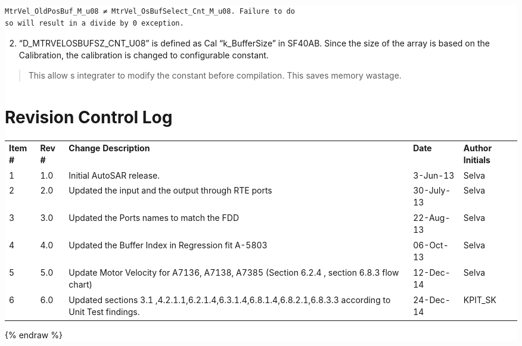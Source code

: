     MtrVel_OldPosBuf_M_u08 ≠ MtrVel_OsBufSelect_Cnt_M_u08. Failure to do
    so will result in a divide by 0 exception.

2.  “D_MTRVELOSBUFSZ_CNT_U08” is defined as Cal “k_BufferSize” in
    SF40AB. Since the size of the array is based on the Calibration, the
    calibration is changed to configurable constant.

> This allow s integrater to modify the constant before compilation.
> This saves memory wastage.

# Revision Control Log

|             |            |                                                                                                        |            |                     |
|------|------|--------------------------------------------|---------|---------|
| **Item \#** | **Rev \#** | **Change Description**                                                                                 | **Date**   | **Author Initials** |
| 1           | 1.0        | Initial AutoSAR release.                                                                               | 3-Jun-13   | Selva               |
| 2           | 2.0        | Updated the input and the output through RTE ports                                                     | 30-July-13 | Selva               |
| 3           | 3.0        | Updated the Ports names to match the FDD                                                               | 22-Aug-13  | Selva               |
| 4           | 4.0        | Updated the Buffer Index in Regression fit A-5803                                                      | 06-Oct-13  | Selva               |
| 5           | 5.0        | Update Motor Velocity for A7136, A7138, A7385 (Section 6.2.4 , section 6.8.3 flow chart)               | 12-Dec-14  | Selva               |
| 6           | 6.0        | Updated sections 3.1 ,4.2.1.1,6.2.1.4,6.3.1.4,6.8.1.4,6.8.2.1,6.8.3.3 according to Unit Test findings. | 24-Dec-14  | KPIT_SK             |

{% endraw %}